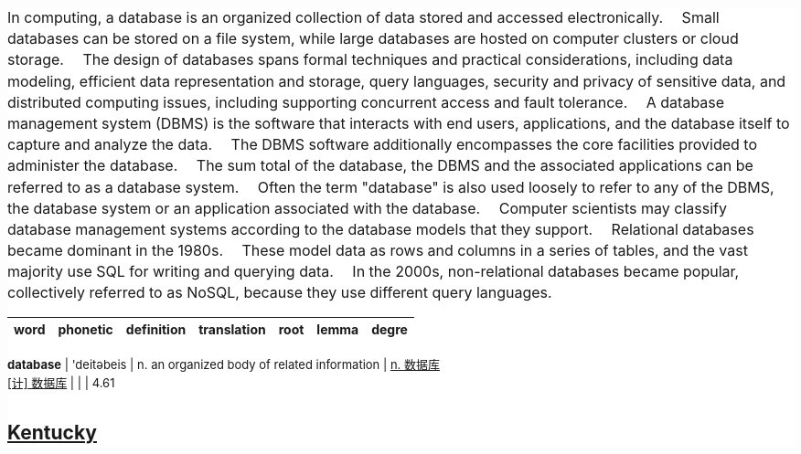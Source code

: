 <font size=3>
In computing, a database is an organized collection of data stored and accessed electronically. 　Small databases can be stored on a file system, while large databases are hosted on computer clusters or cloud storage. 　The design of databases spans formal techniques and practical considerations, including data modeling, efficient data representation and storage, query languages, security and privacy of sensitive data, and distributed computing issues, including supporting concurrent access and fault tolerance. 　A database management system (DBMS) is the software that interacts with end users, applications, and the database itself to capture and analyze the data. 　The DBMS software additionally encompasses the core facilities provided to administer the database. 　The sum total of the database, the DBMS and the associated applications can be referred to as a database system. 　Often the term "database" is also used loosely to refer to any of the DBMS, the database system or an application associated with the database. 　Computer scientists may classify database management systems according to the database models that they support. 　Relational databases became dominant in the 1980s. 　These model data as rows and columns in a series of tables, and the vast majority use SQL for writing and querying data. 　In the 2000s, non-relational databases became popular, collectively referred to as NoSQL, because they use different query languages.
</font>

word | phonetic | definition | translation | root | lemma | degre
---- | ---- | ---- | ---- | ---- | ---- | ----
<font size=2>
<b>database</b> | 'deitәbeis | n. an organized body of related information | <a href=https://en.wikipedia.org/wiki/database>n. 数据库<br>[计] 数据库</a> |  |  | 4.61
</font>

<br>



## <a href=https://en.wikipedia.org/wiki/Kentucky>Kentucky</a> 

<font size=3>
